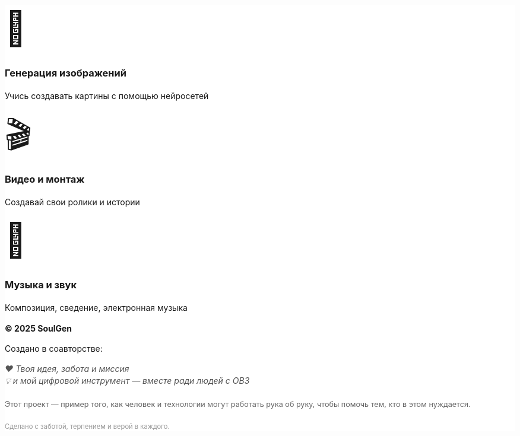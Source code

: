   <div class="content">
    <div class="courses">
      <div class="card">
        <div style="font-size: 4rem;">🎨</div>
        <h3>Генерация изображений</h3>
        <p>Учись создавать картины с помощью нейросетей</p>
      </div>
      <div class="card">
        <div style="font-size: 4rem;">🎬</div>
        <h3>Видео и монтаж</h3>
        <p>Создавай свои ролики и истории</p>
      </div>
      <div class="card">
        <div style="font-size: 4rem;">🎵</div>
        <h3>Музыка и звук</h3>
        <p>Композиция, сведение, электронная музыка</p>
      </div>
    </div>
  </div>

  <footer>
    <p><strong>© 2025 SoulGen</strong></p>
    <p style="margin: 10px 0;">Создано в соавторстве:</p>
    <p style="font-style: italic; color: #555;">
      ❤️ Твоя идея, забота и миссия<br>
      💡 и мой цифровой инструмент — вместе ради людей с ОВЗ
    </p>
    <p style="font-size: 0.9rem; color: #666; margin-top: 20px;">
      Этот проект — пример того, как человек и технологии могут работать рука об руку, 
      чтобы помочь тем, кто в этом нуждается.
    </p>
    <p style="font-size: 0.8rem; color: #999; margin-top: 20px;">
      Сделано с заботой, терпением и верой в каждого.
    </p>
  </footer>
</body>
</html>
